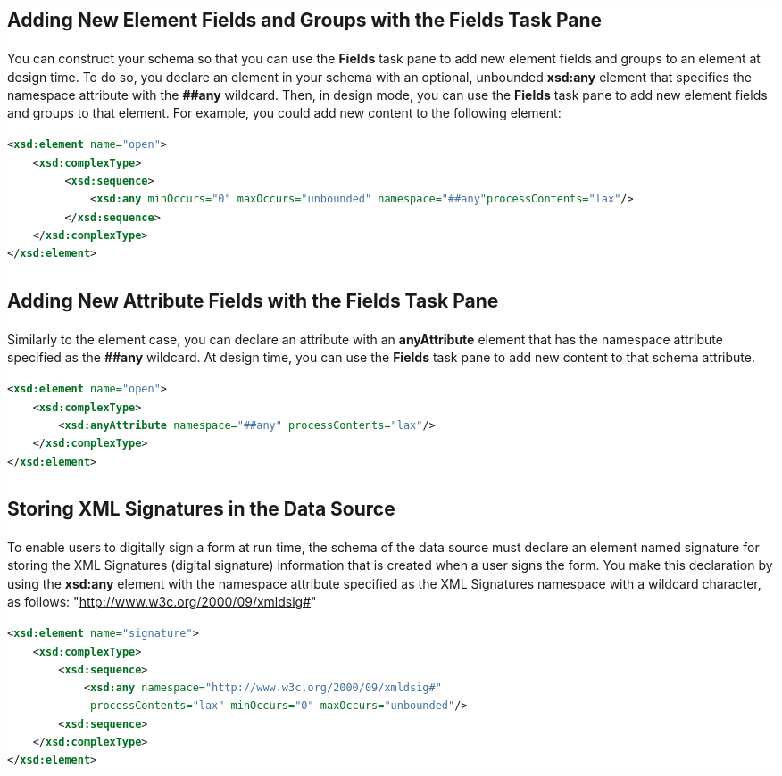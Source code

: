 ## Adding New Element Fields and Groups with the Fields Task Pane

You can construct your schema so that you can use the **Fields** task pane to add new element fields and groups to an element at design time. To do so, you declare an element in your schema with an optional, unbounded **xsd:any** element that specifies the namespace attribute with the **##any** wildcard. Then, in design mode, you can use the **Fields** task pane to add new element fields and groups to that element. For example, you could add new content to the following element: 
  
```XML
<xsd:element name="open"> 
    <xsd:complexType> 
         <xsd:sequence> 
             <xsd:any minOccurs="0" maxOccurs="unbounded" namespace="##any"processContents="lax"/> 
         </xsd:sequence> 
    </xsd:complexType> 
</xsd:element> 

```

## Adding New Attribute Fields with the Fields Task Pane

Similarly to the element case, you can declare an attribute with an **anyAttribute** element that has the namespace attribute specified as the **##any** wildcard. At design time, you can use the **Fields** task pane to add new content to that schema attribute. 
  
```XML
<xsd:element name="open"> 
    <xsd:complexType> 
        <xsd:anyAttribute namespace="##any" processContents="lax"/> 
    </xsd:complexType> 
</xsd:element> 

```

## Storing XML Signatures in the Data Source

To enable users to digitally sign a form at run time, the schema of the data source must declare an element named signature for storing the XML Signatures (digital signature) information that is created when a user signs the form. You make this declaration by using the **xsd:any** element with the namespace attribute specified as the XML Signatures namespace with a wildcard character, as follows: "http://www.w3c.org/2000/09/xmldsig#" 
  
```XML
<xsd:element name="signature"> 
    <xsd:complexType> 
        <xsd:sequence> 
            <xsd:any namespace="http://www.w3c.org/2000/09/xmldsig#"  
             processContents="lax" minOccurs="0" maxOccurs="unbounded"/> 
        <xsd:sequence> 
    </xsd:complexType> 
</xsd:element> 

```
